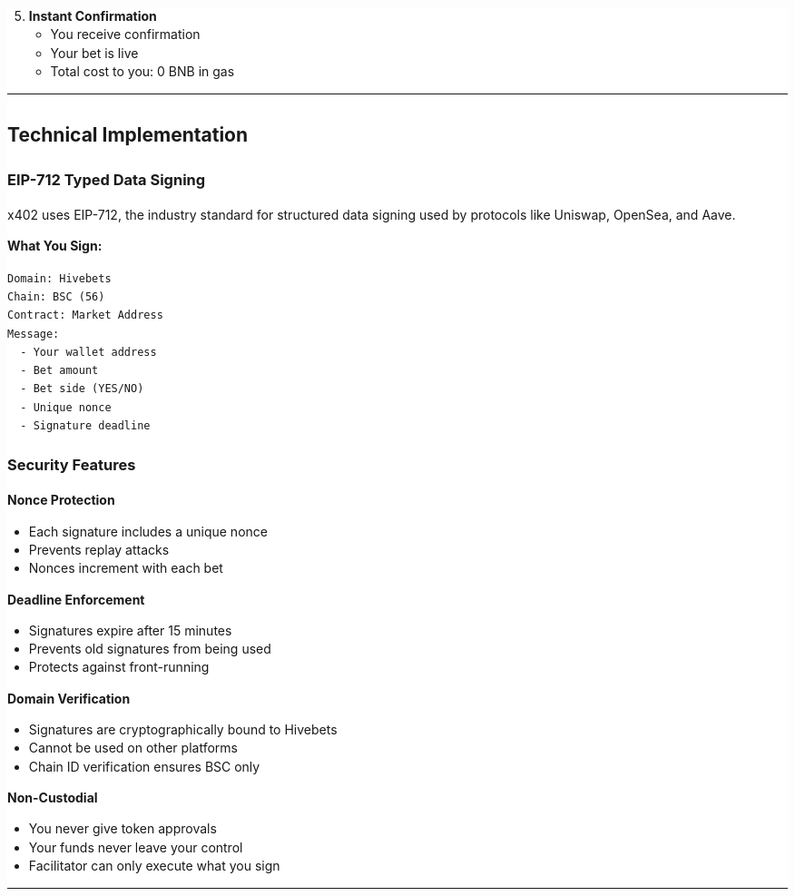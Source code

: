 5. **Instant Confirmation**
   * You receive confirmation
   * Your bet is live
   * Total cost to you: 0 BNB in gas

***

## Technical Implementation

### EIP-712 Typed Data Signing

x402 uses EIP-712, the industry standard for structured data signing used by protocols like Uniswap, OpenSea, and Aave.

**What You Sign:**

```
Domain: Hivebets
Chain: BSC (56)
Contract: Market Address
Message:
  - Your wallet address
  - Bet amount
  - Bet side (YES/NO)
  - Unique nonce
  - Signature deadline
```

### Security Features

**Nonce Protection**

* Each signature includes a unique nonce
* Prevents replay attacks
* Nonces increment with each bet

**Deadline Enforcement**

* Signatures expire after 15 minutes
* Prevents old signatures from being used
* Protects against front-running

**Domain Verification**

* Signatures are cryptographically bound to Hivebets
* Cannot be used on other platforms
* Chain ID verification ensures BSC only

**Non-Custodial**

* You never give token approvals
* Your funds never leave your control
* Facilitator can only execute what you sign

***
